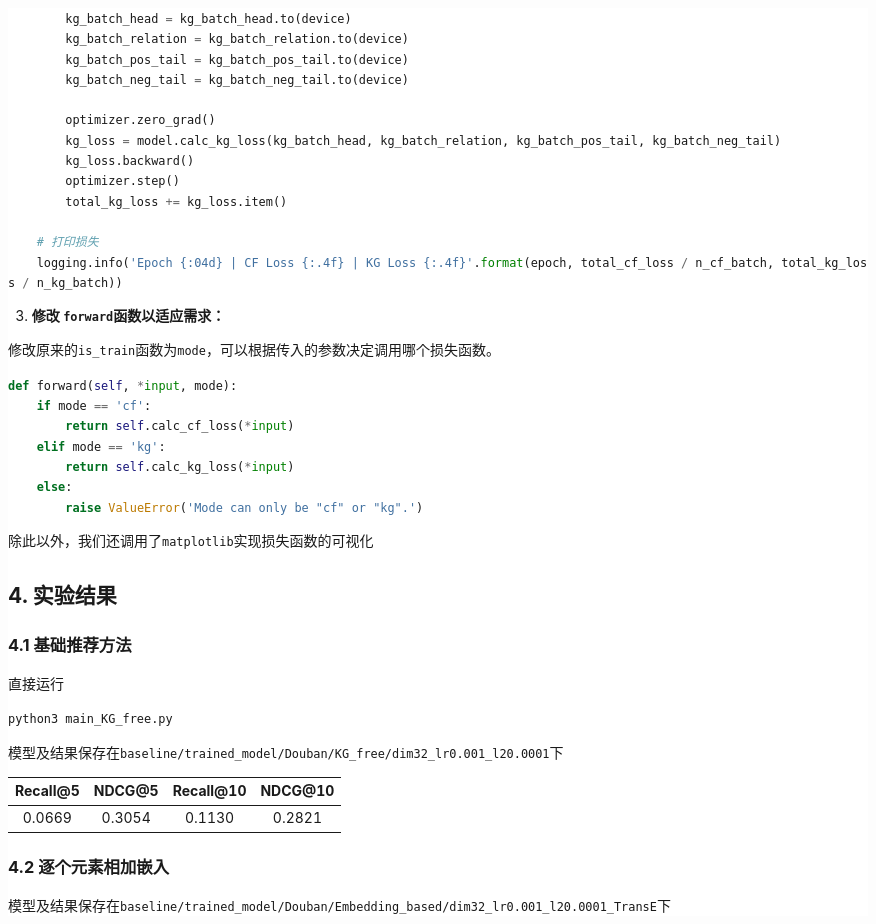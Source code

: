    ```python
           kg_batch_head = kg_batch_head.to(device)
           kg_batch_relation = kg_batch_relation.to(device)
           kg_batch_pos_tail = kg_batch_pos_tail.to(device)
           kg_batch_neg_tail = kg_batch_neg_tail.to(device)

           optimizer.zero_grad()
           kg_loss = model.calc_kg_loss(kg_batch_head, kg_batch_relation, kg_batch_pos_tail, kg_batch_neg_tail)
           kg_loss.backward()
           optimizer.step()
           total_kg_loss += kg_loss.item()

       # 打印损失
       logging.info('Epoch {:04d} | CF Loss {:.4f} | KG Loss {:.4f}'.format(epoch, total_cf_loss / n_cf_batch, total_kg_loss / n_kg_batch))
   ```

3. **修改 `forward`函数以适应需求：**

修改原来的`is_train`函数为`mode`，可以根据传入的参数决定调用哪个损失函数。

   ```python
   def forward(self, *input, mode):
       if mode == 'cf':
           return self.calc_cf_loss(*input)
       elif mode == 'kg':
           return self.calc_kg_loss(*input)
       else:
           raise ValueError('Mode can only be "cf" or "kg".')
   ```

除此以外，我们还调用了`matplotlib`实现损失函数的可视化

##  4. 实验结果

### 4.1 基础推荐方法

直接运行
```python3
python3 main_KG_free.py
```




模型及结果保存在`baseline/trained_model/Douban/KG_free/dim32_lr0.001_l20.0001`下

| Recall@5 | NDCG@5 | Recall@10 | NDCG@10 |
| :------: | :----: | :-------: | :-----: |
| 0.0669   | 0.3054 | 0.1130    | 0.2821  |



### 4.2 逐个元素相加嵌入
模型及结果保存在`baseline/trained_model/Douban/Embedding_based/dim32_lr0.001_l20.0001_TransE`下
